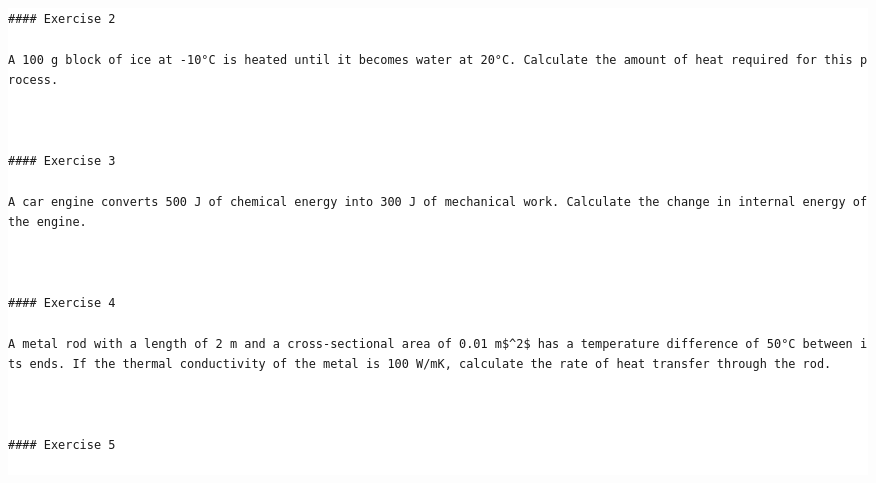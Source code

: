 ```
#### Exercise 2

A 100 g block of ice at -10°C is heated until it becomes water at 20°C. Calculate the amount of heat required for this process.



#### Exercise 3

A car engine converts 500 J of chemical energy into 300 J of mechanical work. Calculate the change in internal energy of the engine.



#### Exercise 4

A metal rod with a length of 2 m and a cross-sectional area of 0.01 m$^2$ has a temperature difference of 50°C between its ends. If the thermal conductivity of the metal is 100 W/mK, calculate the rate of heat transfer through the rod.



#### Exercise 5

